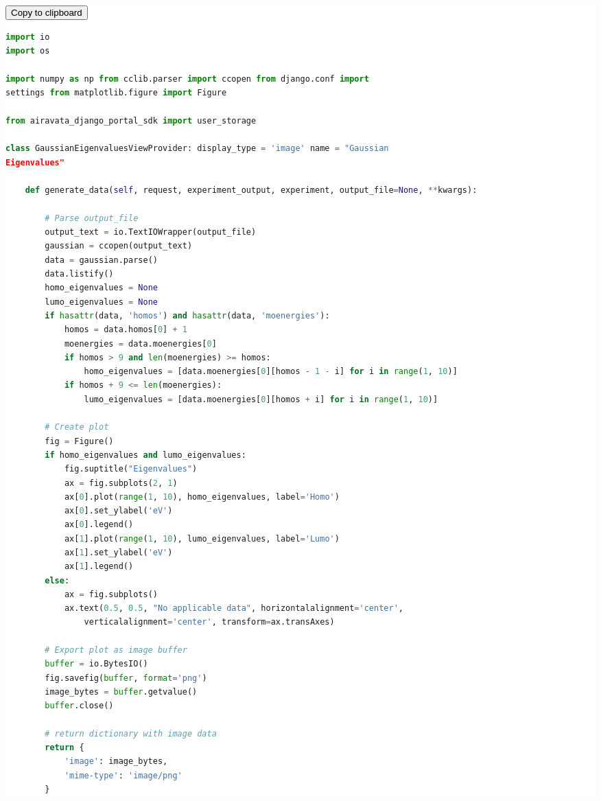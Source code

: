<button class="btn" data-clipboard-target="#gaussian_eigenvalues_view">
    Copy to clipboard
</button>

<div id="gaussian_eigenvalues_view">

```python
import io
import os

import numpy as np from cclib.parser import ccopen from django.conf import
settings from matplotlib.figure import Figure

from airavata_django_portal_sdk import user_storage

class GaussianEigenvaluesViewProvider: display_type = 'image' name = "Gaussian
Eigenvalues"

    def generate_data(self, request, experiment_output, experiment, output_file=None, **kwargs):

        # Parse output_file
        output_text = io.TextIOWrapper(output_file)
        gaussian = ccopen(output_text)
        data = gaussian.parse()
        data.listify()
        homo_eigenvalues = None
        lumo_eigenvalues = None
        if hasattr(data, 'homos') and hasattr(data, 'moenergies'):
            homos = data.homos[0] + 1
            moenergies = data.moenergies[0]
            if homos > 9 and len(moenergies) >= homos:
                homo_eigenvalues = [data.moenergies[0][homos - 1 - i] for i in range(1, 10)]
            if homos + 9 <= len(moenergies):
                lumo_eigenvalues = [data.moenergies[0][homos + i] for i in range(1, 10)]

        # Create plot
        fig = Figure()
        if homo_eigenvalues and lumo_eigenvalues:
            fig.suptitle("Eigenvalues")
            ax = fig.subplots(2, 1)
            ax[0].plot(range(1, 10), homo_eigenvalues, label='Homo')
            ax[0].set_ylabel('eV')
            ax[0].legend()
            ax[1].plot(range(1, 10), lumo_eigenvalues, label='Lumo')
            ax[1].set_ylabel('eV')
            ax[1].legend()
        else:
            ax = fig.subplots()
            ax.text(0.5, 0.5, "No applicable data", horizontalalignment='center',
                verticalalignment='center', transform=ax.transAxes)

        # Export plot as image buffer
        buffer = io.BytesIO()
        fig.savefig(buffer, format='png')
        image_bytes = buffer.getvalue()
        buffer.close()

        # return dictionary with image data
        return {
            'image': image_bytes,
            'mime-type': 'image/png'
        }

```
